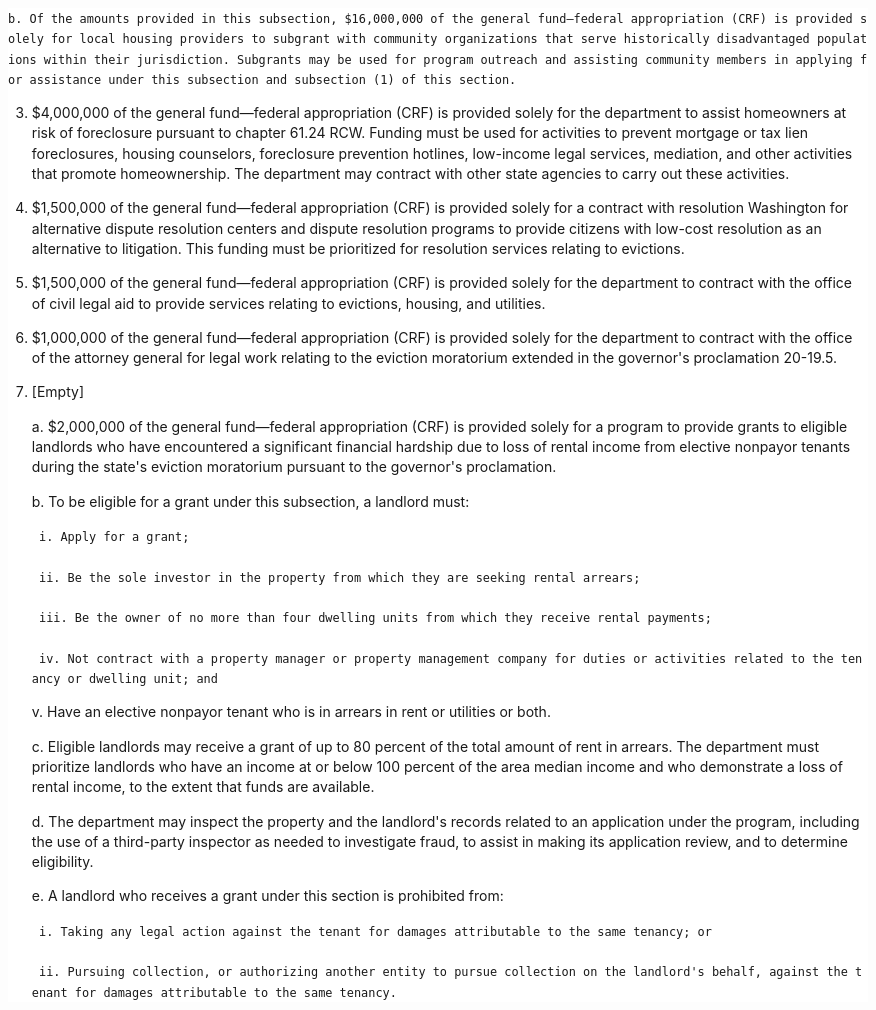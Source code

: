     b. Of the amounts provided in this subsection, $16,000,000 of the general fund—federal appropriation (CRF) is provided solely for local housing providers to subgrant with community organizations that serve historically disadvantaged populations within their jurisdiction. Subgrants may be used for program outreach and assisting community members in applying for assistance under this subsection and subsection (1) of this section.

3. $4,000,000 of the general fund—federal appropriation (CRF) is provided solely for the department to assist homeowners at risk of foreclosure pursuant to chapter 61.24 RCW. Funding must be used for activities to prevent mortgage or tax lien foreclosures, housing counselors, foreclosure prevention hotlines, low-income legal services, mediation, and other activities that promote homeownership. The department may contract with other state agencies to carry out these activities.

4. $1,500,000 of the general fund—federal appropriation (CRF) is provided solely for a contract with resolution Washington for alternative dispute resolution centers and dispute resolution programs to provide citizens with low-cost resolution as an alternative to litigation. This funding must be prioritized for resolution services relating to evictions.

5. $1,500,000 of the general fund—federal appropriation (CRF) is provided solely for the department to contract with the office of civil legal aid to provide services relating to evictions, housing, and utilities.

6. $1,000,000 of the general fund—federal appropriation (CRF) is provided solely for the department to contract with the office of the attorney general for legal work relating to the eviction moratorium extended in the governor's proclamation 20-19.5.

7. [Empty]

    a. $2,000,000 of the general fund—federal appropriation (CRF) is provided solely for a program to provide grants to eligible landlords who have encountered a significant financial hardship due to loss of rental income from elective nonpayor tenants during the state's eviction moratorium pursuant to the governor's proclamation.

    b. To be eligible for a grant under this subsection, a landlord must:

        i. Apply for a grant;

        ii. Be the sole investor in the property from which they are seeking rental arrears;

        iii. Be the owner of no more than four dwelling units from which they receive rental payments;

        iv. Not contract with a property manager or property management company for duties or activities related to the tenancy or dwelling unit; and

    v. Have an elective nonpayor tenant who is in arrears in rent or utilities or both.

    c. Eligible landlords may receive a grant of up to 80 percent of the total amount of rent in arrears. The department must prioritize landlords who have an income at or below 100 percent of the area median income and who demonstrate a loss of rental income, to the extent that funds are available.

    d. The department may inspect the property and the landlord's records related to an application under the program, including the use of a third-party inspector as needed to investigate fraud, to assist in making its application review, and to determine eligibility.

    e. A landlord who receives a grant under this section is prohibited from:

        i. Taking any legal action against the tenant for damages attributable to the same tenancy; or

        ii. Pursuing collection, or authorizing another entity to pursue collection on the landlord's behalf, against the tenant for damages attributable to the same tenancy.
